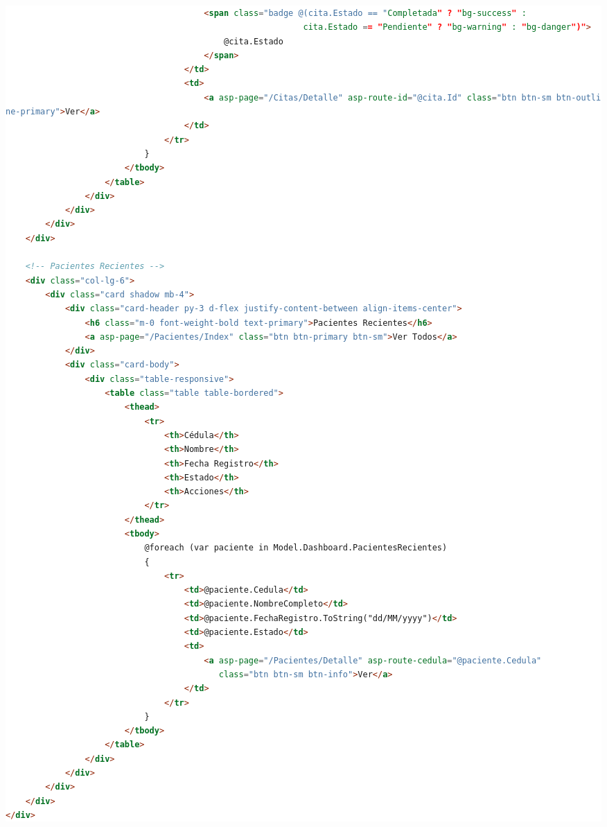 ```html
                                        <span class="badge @(cita.Estado == "Completada" ? "bg-success" :
                                                            cita.Estado == "Pendiente" ? "bg-warning" : "bg-danger")">
                                            @cita.Estado
                                        </span>
                                    </td>
                                    <td>
                                        <a asp-page="/Citas/Detalle" asp-route-id="@cita.Id" class="btn btn-sm btn-outline-primary">Ver</a>
                                    </td>
                                </tr>
                            }
                        </tbody>
                    </table>
                </div>
            </div>
        </div>
    </div>

    <!-- Pacientes Recientes -->
    <div class="col-lg-6">
		<div class="card shadow mb-4">
			<div class="card-header py-3 d-flex justify-content-between align-items-center">
				<h6 class="m-0 font-weight-bold text-primary">Pacientes Recientes</h6>
				<a asp-page="/Pacientes/Index" class="btn btn-primary btn-sm">Ver Todos</a>
			</div>
			<div class="card-body">
				<div class="table-responsive">
					<table class="table table-bordered">
						<thead>
							<tr>
								<th>Cédula</th>
								<th>Nombre</th>
								<th>Fecha Registro</th>
								<th>Estado</th>
								<th>Acciones</th>
							</tr>
						</thead>
						<tbody>
							@foreach (var paciente in Model.Dashboard.PacientesRecientes)
							{
								<tr>
									<td>@paciente.Cedula</td>
									<td>@paciente.NombreCompleto</td>
									<td>@paciente.FechaRegistro.ToString("dd/MM/yyyy")</td>
									<td>@paciente.Estado</td>
									<td>
										<a asp-page="/Pacientes/Detalle" asp-route-cedula="@paciente.Cedula"
										   class="btn btn-sm btn-info">Ver</a>
									</td>
								</tr>
							}
						</tbody>
					</table>
				</div>
			</div>
		</div>
    </div>
</div>
```